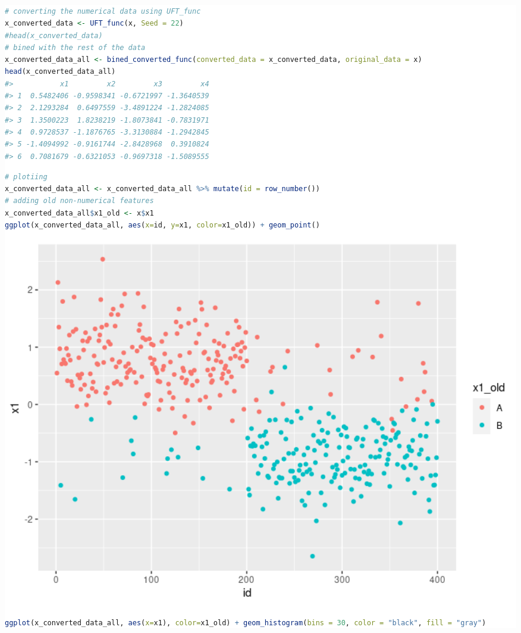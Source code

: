 ``` r
# converting the numerical data using UFT_func
x_converted_data <- UFT_func(x, Seed = 22)
#head(x_converted_data)
# bined with the rest of the data
x_converted_data_all <- bined_converted_func(converted_data = x_converted_data, original_data = x)
head(x_converted_data_all)
#>           x1         x2         x3         x4
#> 1  0.5482406 -0.9598341 -0.6721997 -1.3640539
#> 2  2.1293284  0.6497559 -3.4891224 -1.2824085
#> 3  1.3500223  1.8238219 -1.8073841 -0.7831971
#> 4  0.9728537 -1.1876765 -3.3130884 -1.2942845
#> 5 -1.4094992 -0.9161744 -2.8428968  0.3910824
#> 6  0.7081679 -0.6321053 -0.9697318 -1.5089555
```

``` r
# plotiing
x_converted_data_all <- x_converted_data_all %>% mutate(id = row_number())
# adding old non-numerical features
x_converted_data_all$x1_old <- x$x1
ggplot(x_converted_data_all, aes(x=id, y=x1, color=x1_old)) + geom_point()
```

<img src="man/figures/README-cluster_plots-1.png" width="100%" />

``` r
ggplot(x_converted_data_all, aes(x=x1), color=x1_old) + geom_histogram(bins = 30, color = "black", fill = "gray")
```

